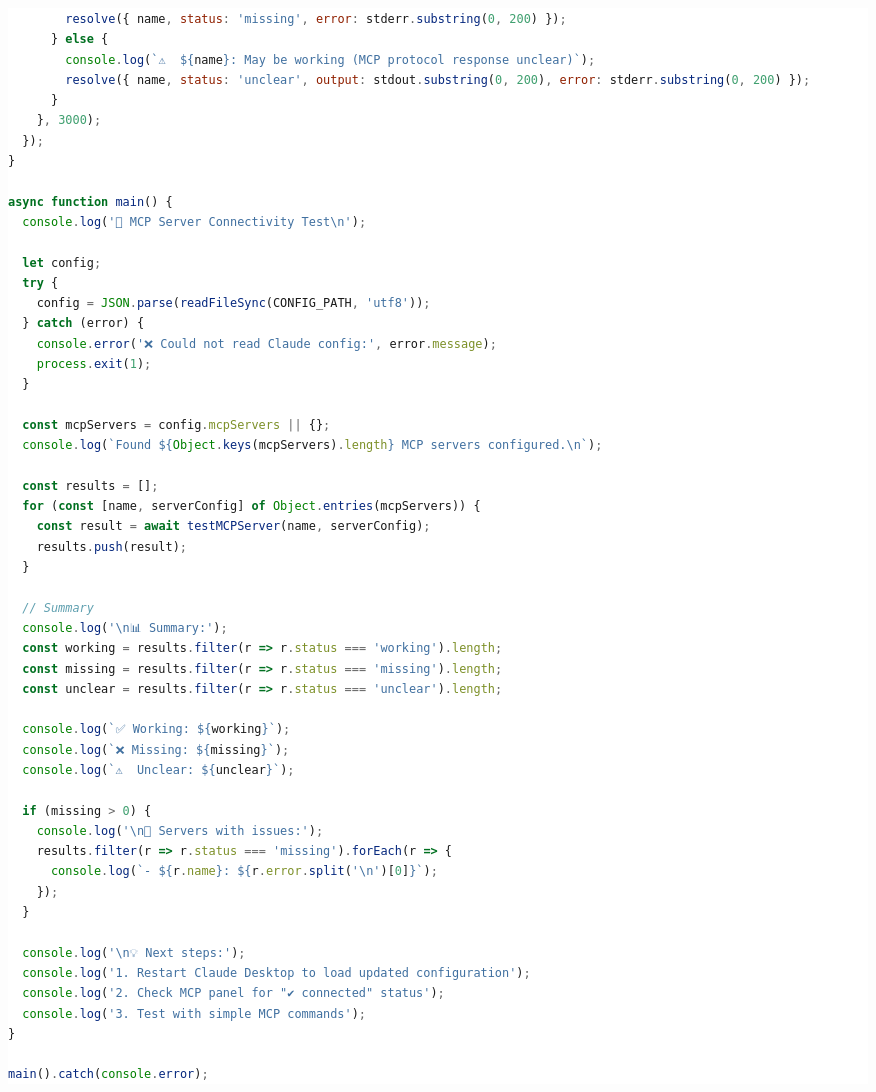 ```javascript
        resolve({ name, status: 'missing', error: stderr.substring(0, 200) });
      } else {
        console.log(`⚠️  ${name}: May be working (MCP protocol response unclear)`);
        resolve({ name, status: 'unclear', output: stdout.substring(0, 200), error: stderr.substring(0, 200) });
      }
    }, 3000);
  });
}

async function main() {
  console.log('🔧 MCP Server Connectivity Test\n');
  
  let config;
  try {
    config = JSON.parse(readFileSync(CONFIG_PATH, 'utf8'));
  } catch (error) {
    console.error('❌ Could not read Claude config:', error.message);
    process.exit(1);
  }

  const mcpServers = config.mcpServers || {};
  console.log(`Found ${Object.keys(mcpServers).length} MCP servers configured.\n`);

  const results = [];
  for (const [name, serverConfig] of Object.entries(mcpServers)) {
    const result = await testMCPServer(name, serverConfig);
    results.push(result);
  }

  // Summary
  console.log('\n📊 Summary:');
  const working = results.filter(r => r.status === 'working').length;
  const missing = results.filter(r => r.status === 'missing').length;
  const unclear = results.filter(r => r.status === 'unclear').length;

  console.log(`✅ Working: ${working}`);
  console.log(`❌ Missing: ${missing}`);
  console.log(`⚠️  Unclear: ${unclear}`);
  
  if (missing > 0) {
    console.log('\n🔧 Servers with issues:');
    results.filter(r => r.status === 'missing').forEach(r => {
      console.log(`- ${r.name}: ${r.error.split('\n')[0]}`);
    });
  }

  console.log('\n💡 Next steps:');
  console.log('1. Restart Claude Desktop to load updated configuration');
  console.log('2. Check MCP panel for "✔ connected" status');
  console.log('3. Test with simple MCP commands');
}

main().catch(console.error);
```
